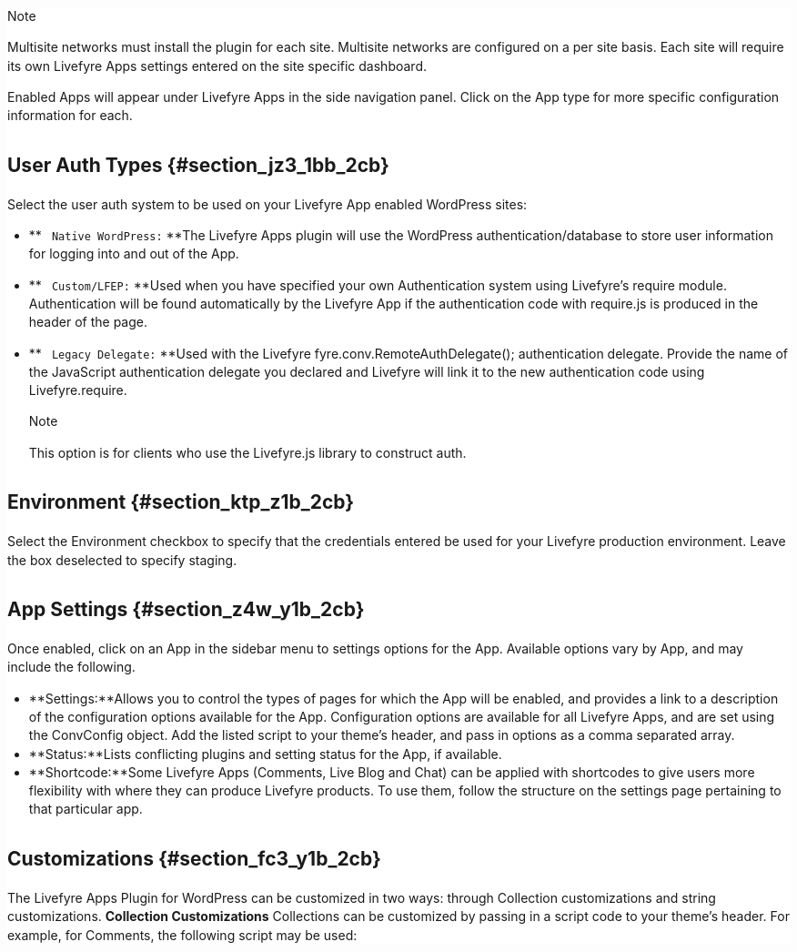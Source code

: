 >[!NOTE]
>
>Multisite networks must install the plugin for each site. Multisite networks are configured on a per site basis. Each site will require its own Livefyre Apps settings entered on the site specific dashboard.

Enabled Apps will appear under Livefyre Apps in the side navigation panel. Click on the App type for more specific configuration information for each.

## User Auth Types {#section_jz3_1bb_2cb}

Select the user auth system to be used on your Livefyre App enabled WordPress sites:

* ** ` Native WordPress:` **The Livefyre Apps plugin will use the WordPress authentication/database to store user information for logging into and out of the App.
* ** ` Custom/LFEP:` **Used when you have specified your own Authentication system using Livefyre’s require module. Authentication will be found automatically by the Livefyre App if the authentication code with require.js is produced in the header of the page.
* ** ` Legacy Delegate:` **Used with the Livefyre fyre.conv.RemoteAuthDelegate(); authentication delegate. Provide the name of the JavaScript authentication delegate you declared and Livefyre will link it to the new authentication code using Livefyre.require.

  >[!NOTE]
  >
  >This option is for clients who use the Livefyre.js library to construct auth.


## Environment {#section_ktp_z1b_2cb}

Select the Environment checkbox to specify that the credentials entered be used for your Livefyre production environment. Leave the box deselected to specify staging.

## App Settings {#section_z4w_y1b_2cb}

Once enabled, click on an App in the sidebar menu to settings options for the App. Available options vary by App, and may include the following.

* **Settings:**Allows you to control the types of pages for which the App will be enabled, and provides a link to a description of the configuration options available for the App. Configuration options are available for all Livefyre Apps, and are set using the ConvConfig object. Add the listed script to your theme’s header, and pass in options as a comma separated array.
* **Status:**Lists conflicting plugins and setting status for the App, if available.
* **Shortcode:**Some Livefyre Apps (Comments, Live Blog and Chat) can be applied with shortcodes to give users more flexibility with where they can produce Livefyre products. To use them, follow the structure on the settings page pertaining to that particular app.

## Customizations {#section_fc3_y1b_2cb}

The Livefyre Apps Plugin for WordPress can be customized in two ways: through Collection customizations and string customizations.
**Collection Customizations** 
Collections can be customized by passing in a script code to your theme’s header. For example, for Comments, the following script may be used:
